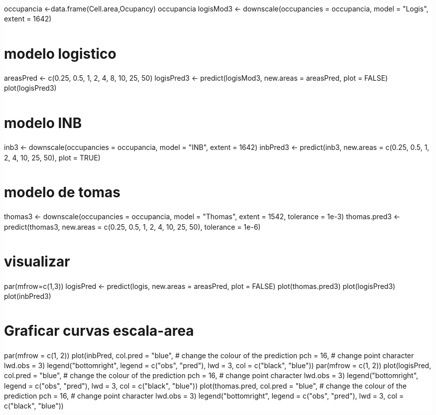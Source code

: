 occupancia <-data.frame(Cell.area,Ocupancy)
occupancia
logisMod3 <- downscale(occupancies = occupancia,
                      model       = "Logis",
                      extent      = 1642)
# modelo logistico
areasPred <- c(0.25, 0.5, 1, 2, 4, 8, 10, 25, 50)
logisPred3 <- predict(logisMod3,
                     new.areas = areasPred,
                     plot = FALSE)
plot(logisPred3)
# modelo INB
inb3 <- downscale(occupancies = occupancia,
                 model  = "INB",
                 extent = 1642)
inbPred3 <- predict(inb3,
                   new.areas = c(0.25, 0.5, 1, 2, 4, 10, 25, 50),
                   plot = TRUE)
# modelo de tomas
thomas3 <- downscale(occupancies = occupancia,
                    model       = "Thomas",
                    extent  =  1542,
                    tolerance   = 1e-3)
thomas.pred3 <- predict(thomas3,
                       new.areas = c(0.25, 0.5, 1, 2, 4, 10, 25, 50),
                       tolerance = 1e-6)
# visualizar
par(mfrow=c(1,3))
logisPred <- predict(logis,
                     new.areas = areasPred,
                     plot = FALSE)
plot(thomas.pred3)
plot(logisPred3)
plot(inbPred3)
# Graficar curvas escala-area
par(mfrow = c(1, 2))
plot(inbPred,
     col.pred = "blue",  # change the colour of the prediction
     pch      = 16,       # change point character
     lwd.obs  = 3)
legend("bottomright", legend = c("obs", "pred"),
       lwd = 3, col = c("black", "blue")) 
par(mfrow = c(1, 2))
plot(logisPred,
     col.pred = "blue",  # change the colour of the prediction
     pch      = 16,       # change point character
     lwd.obs  = 3)
legend("bottomright", legend = c("obs", "pred"),
       lwd = 3, col = c("black", "blue"))
plot(thomas.pred,
     col.pred = "blue",  # change the colour of the prediction
     pch      = 16,       # change point character
     lwd.obs  = 3)
legend("bottomright", legend = c("obs", "pred"),
       lwd = 3, col = c("black", "blue"))
